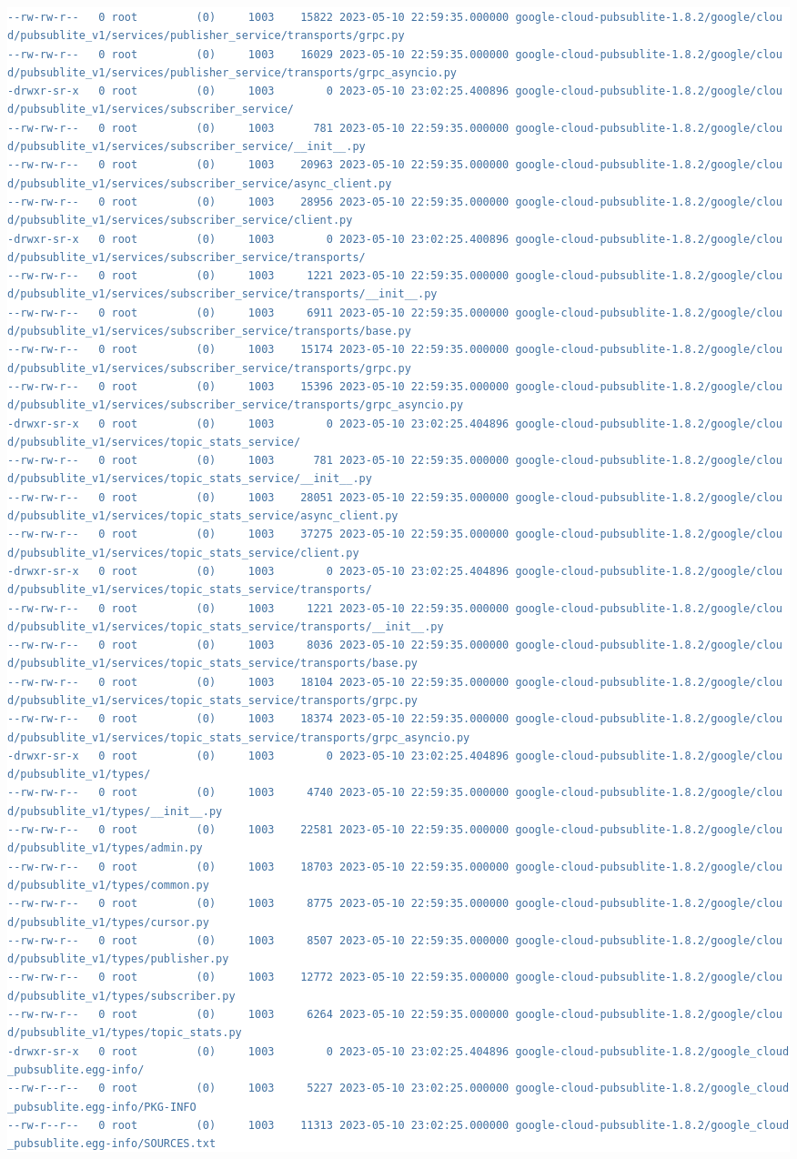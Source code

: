 ```diff
--rw-rw-r--   0 root         (0)     1003    15822 2023-05-10 22:59:35.000000 google-cloud-pubsublite-1.8.2/google/cloud/pubsublite_v1/services/publisher_service/transports/grpc.py
--rw-rw-r--   0 root         (0)     1003    16029 2023-05-10 22:59:35.000000 google-cloud-pubsublite-1.8.2/google/cloud/pubsublite_v1/services/publisher_service/transports/grpc_asyncio.py
-drwxr-sr-x   0 root         (0)     1003        0 2023-05-10 23:02:25.400896 google-cloud-pubsublite-1.8.2/google/cloud/pubsublite_v1/services/subscriber_service/
--rw-rw-r--   0 root         (0)     1003      781 2023-05-10 22:59:35.000000 google-cloud-pubsublite-1.8.2/google/cloud/pubsublite_v1/services/subscriber_service/__init__.py
--rw-rw-r--   0 root         (0)     1003    20963 2023-05-10 22:59:35.000000 google-cloud-pubsublite-1.8.2/google/cloud/pubsublite_v1/services/subscriber_service/async_client.py
--rw-rw-r--   0 root         (0)     1003    28956 2023-05-10 22:59:35.000000 google-cloud-pubsublite-1.8.2/google/cloud/pubsublite_v1/services/subscriber_service/client.py
-drwxr-sr-x   0 root         (0)     1003        0 2023-05-10 23:02:25.400896 google-cloud-pubsublite-1.8.2/google/cloud/pubsublite_v1/services/subscriber_service/transports/
--rw-rw-r--   0 root         (0)     1003     1221 2023-05-10 22:59:35.000000 google-cloud-pubsublite-1.8.2/google/cloud/pubsublite_v1/services/subscriber_service/transports/__init__.py
--rw-rw-r--   0 root         (0)     1003     6911 2023-05-10 22:59:35.000000 google-cloud-pubsublite-1.8.2/google/cloud/pubsublite_v1/services/subscriber_service/transports/base.py
--rw-rw-r--   0 root         (0)     1003    15174 2023-05-10 22:59:35.000000 google-cloud-pubsublite-1.8.2/google/cloud/pubsublite_v1/services/subscriber_service/transports/grpc.py
--rw-rw-r--   0 root         (0)     1003    15396 2023-05-10 22:59:35.000000 google-cloud-pubsublite-1.8.2/google/cloud/pubsublite_v1/services/subscriber_service/transports/grpc_asyncio.py
-drwxr-sr-x   0 root         (0)     1003        0 2023-05-10 23:02:25.404896 google-cloud-pubsublite-1.8.2/google/cloud/pubsublite_v1/services/topic_stats_service/
--rw-rw-r--   0 root         (0)     1003      781 2023-05-10 22:59:35.000000 google-cloud-pubsublite-1.8.2/google/cloud/pubsublite_v1/services/topic_stats_service/__init__.py
--rw-rw-r--   0 root         (0)     1003    28051 2023-05-10 22:59:35.000000 google-cloud-pubsublite-1.8.2/google/cloud/pubsublite_v1/services/topic_stats_service/async_client.py
--rw-rw-r--   0 root         (0)     1003    37275 2023-05-10 22:59:35.000000 google-cloud-pubsublite-1.8.2/google/cloud/pubsublite_v1/services/topic_stats_service/client.py
-drwxr-sr-x   0 root         (0)     1003        0 2023-05-10 23:02:25.404896 google-cloud-pubsublite-1.8.2/google/cloud/pubsublite_v1/services/topic_stats_service/transports/
--rw-rw-r--   0 root         (0)     1003     1221 2023-05-10 22:59:35.000000 google-cloud-pubsublite-1.8.2/google/cloud/pubsublite_v1/services/topic_stats_service/transports/__init__.py
--rw-rw-r--   0 root         (0)     1003     8036 2023-05-10 22:59:35.000000 google-cloud-pubsublite-1.8.2/google/cloud/pubsublite_v1/services/topic_stats_service/transports/base.py
--rw-rw-r--   0 root         (0)     1003    18104 2023-05-10 22:59:35.000000 google-cloud-pubsublite-1.8.2/google/cloud/pubsublite_v1/services/topic_stats_service/transports/grpc.py
--rw-rw-r--   0 root         (0)     1003    18374 2023-05-10 22:59:35.000000 google-cloud-pubsublite-1.8.2/google/cloud/pubsublite_v1/services/topic_stats_service/transports/grpc_asyncio.py
-drwxr-sr-x   0 root         (0)     1003        0 2023-05-10 23:02:25.404896 google-cloud-pubsublite-1.8.2/google/cloud/pubsublite_v1/types/
--rw-rw-r--   0 root         (0)     1003     4740 2023-05-10 22:59:35.000000 google-cloud-pubsublite-1.8.2/google/cloud/pubsublite_v1/types/__init__.py
--rw-rw-r--   0 root         (0)     1003    22581 2023-05-10 22:59:35.000000 google-cloud-pubsublite-1.8.2/google/cloud/pubsublite_v1/types/admin.py
--rw-rw-r--   0 root         (0)     1003    18703 2023-05-10 22:59:35.000000 google-cloud-pubsublite-1.8.2/google/cloud/pubsublite_v1/types/common.py
--rw-rw-r--   0 root         (0)     1003     8775 2023-05-10 22:59:35.000000 google-cloud-pubsublite-1.8.2/google/cloud/pubsublite_v1/types/cursor.py
--rw-rw-r--   0 root         (0)     1003     8507 2023-05-10 22:59:35.000000 google-cloud-pubsublite-1.8.2/google/cloud/pubsublite_v1/types/publisher.py
--rw-rw-r--   0 root         (0)     1003    12772 2023-05-10 22:59:35.000000 google-cloud-pubsublite-1.8.2/google/cloud/pubsublite_v1/types/subscriber.py
--rw-rw-r--   0 root         (0)     1003     6264 2023-05-10 22:59:35.000000 google-cloud-pubsublite-1.8.2/google/cloud/pubsublite_v1/types/topic_stats.py
-drwxr-sr-x   0 root         (0)     1003        0 2023-05-10 23:02:25.404896 google-cloud-pubsublite-1.8.2/google_cloud_pubsublite.egg-info/
--rw-r--r--   0 root         (0)     1003     5227 2023-05-10 23:02:25.000000 google-cloud-pubsublite-1.8.2/google_cloud_pubsublite.egg-info/PKG-INFO
--rw-r--r--   0 root         (0)     1003    11313 2023-05-10 23:02:25.000000 google-cloud-pubsublite-1.8.2/google_cloud_pubsublite.egg-info/SOURCES.txt
```